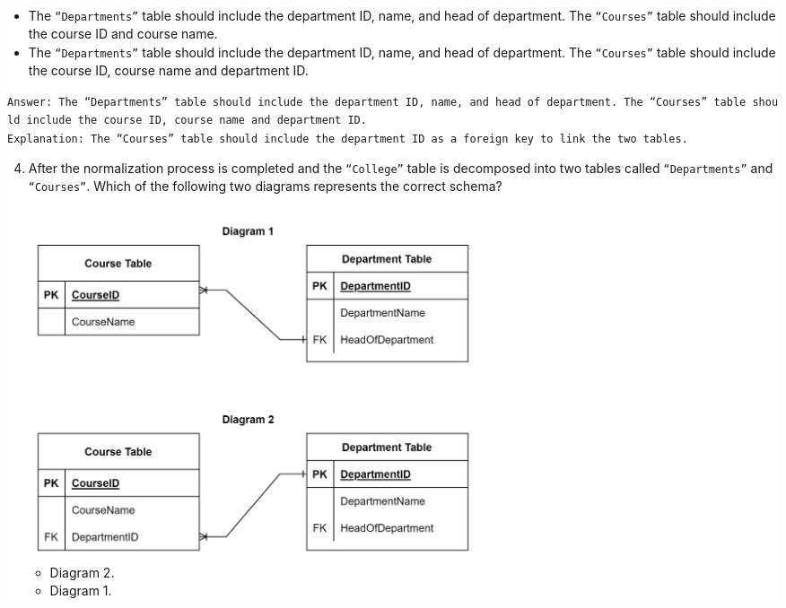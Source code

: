    - The `“Departments”` table should include the department ID, name, and head of department. The `“Courses”` table should include the course ID and course name.
   - The `“Departments”` table should include the department ID, name, and head of department. The `“Courses”` table should include the course ID, course name and department ID.

   ```
   Answer: The “Departments” table should include the department ID, name, and head of department. The “Courses” table should include the course ID, course name and department ID.
   Explanation: The “Courses” table should include the department ID as a foreign key to link the two tables.
   ```

4. After the normalization process is completed and the `“College”` table is decomposed into two tables called `“Departments”` and `“Courses”`. Which of the following two diagrams represents the correct schema?

   <img src="./images/img7.png" width=500>

   - Diagram 2.
   - Diagram 1.
